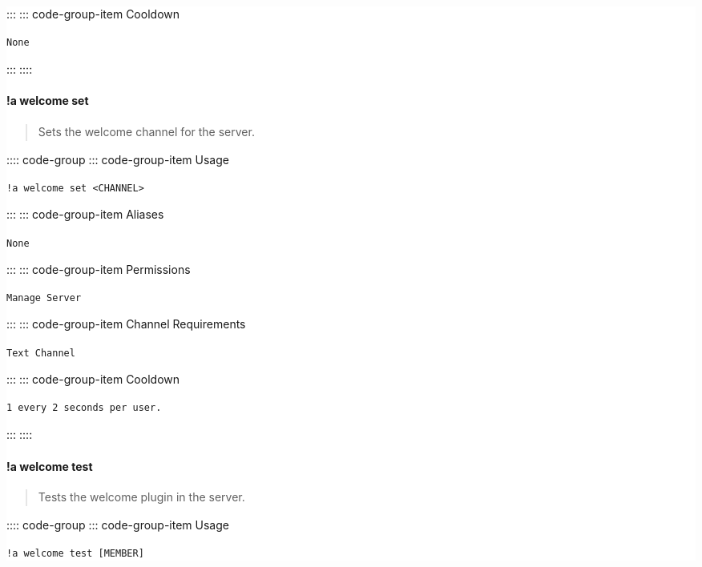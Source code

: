 :::
::: code-group-item Cooldown

```
None
```

:::
::::

#### !a welcome set

> Sets the welcome channel for the server.

:::: code-group
::: code-group-item Usage

```
!a welcome set <CHANNEL>
```

:::
::: code-group-item Aliases

```
None
```

:::
::: code-group-item Permissions

```
Manage Server
```

:::
::: code-group-item Channel Requirements

```
Text Channel
```

:::
::: code-group-item Cooldown

```
1 every 2 seconds per user.
```

:::
::::

#### !a welcome test

> Tests the welcome plugin in the server.

:::: code-group
::: code-group-item Usage

```
!a welcome test [MEMBER]
```
